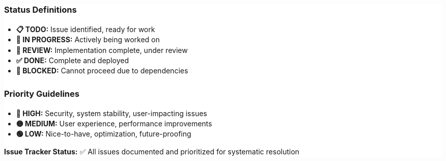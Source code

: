 ### **Status Definitions**

- **📋 TODO:** Issue identified, ready for work
- **🔄 IN PROGRESS:** Actively being worked on
- **👀 REVIEW:** Implementation complete, under review
- **✅ DONE:** Complete and deployed
- **🚫 BLOCKED:** Cannot proceed due to dependencies

### **Priority Guidelines**

- **🔴 HIGH:** Security, system stability, user-impacting issues
- **🟡 MEDIUM:** User experience, performance improvements
- **🟢 LOW:** Nice-to-have, optimization, future-proofing

**Issue Tracker Status:** ✅ All issues documented and prioritized for systematic resolution
